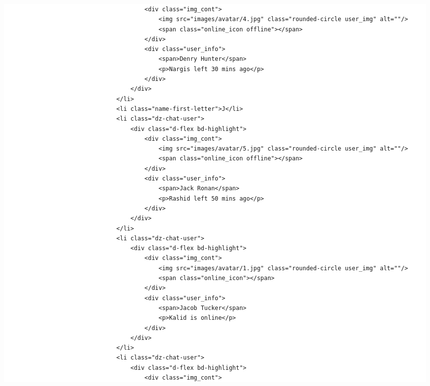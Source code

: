 											<div class="img_cont">
												<img src="images/avatar/4.jpg" class="rounded-circle user_img" alt=""/>
												<span class="online_icon offline"></span>
											</div>
											<div class="user_info">
												<span>Denry Hunter</span>
												<p>Nargis left 30 mins ago</p>
											</div>
										</div>
									</li>
									<li class="name-first-letter">J</li>
									<li class="dz-chat-user">
										<div class="d-flex bd-highlight">
											<div class="img_cont">
												<img src="images/avatar/5.jpg" class="rounded-circle user_img" alt=""/>
												<span class="online_icon offline"></span>
											</div>
											<div class="user_info">
												<span>Jack Ronan</span>
												<p>Rashid left 50 mins ago</p>
											</div>
										</div>
									</li>
									<li class="dz-chat-user">
										<div class="d-flex bd-highlight">
											<div class="img_cont">
												<img src="images/avatar/1.jpg" class="rounded-circle user_img" alt=""/>
												<span class="online_icon"></span>
											</div>
											<div class="user_info">
												<span>Jacob Tucker</span>
												<p>Kalid is online</p>
											</div>
										</div>
									</li>
									<li class="dz-chat-user">
										<div class="d-flex bd-highlight">
											<div class="img_cont">